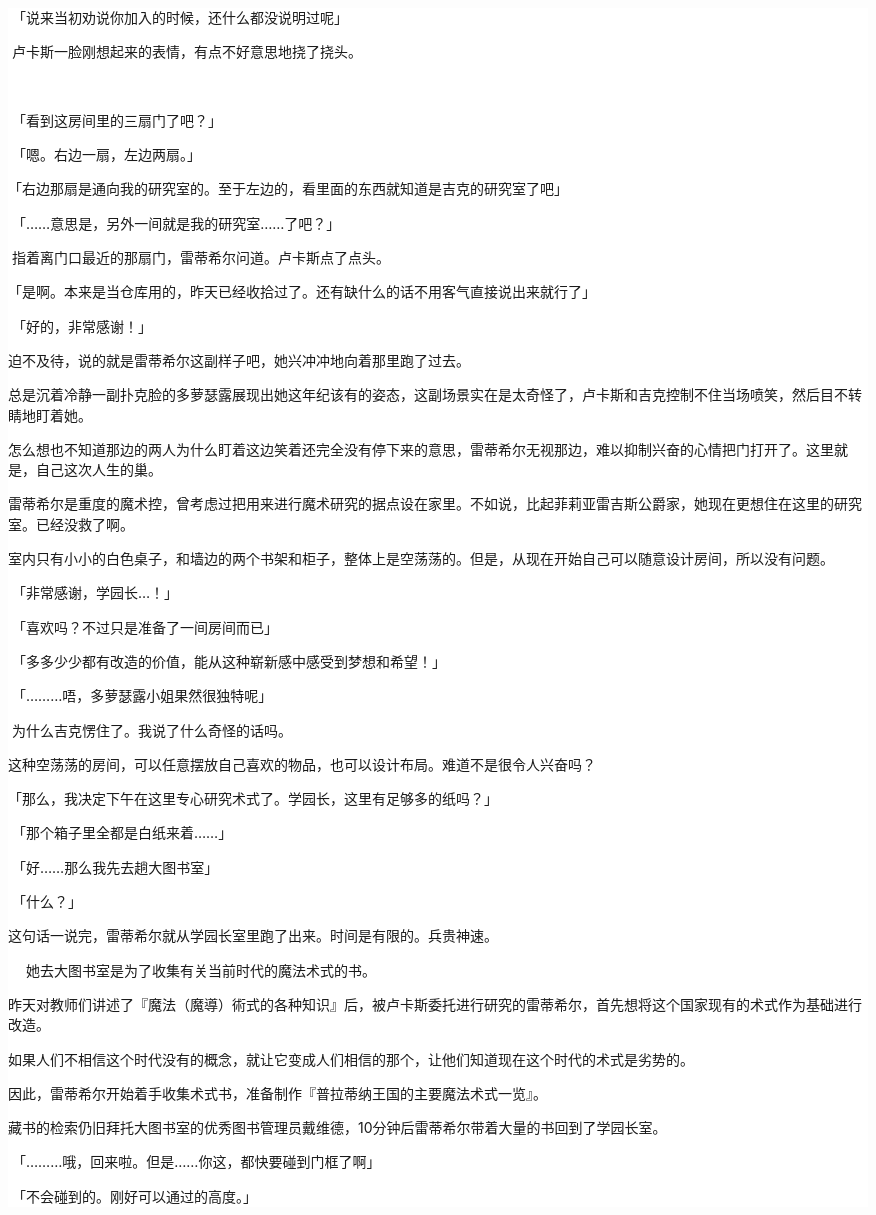 ​	「说来当初劝说你加入的时候，还什么都没说明过呢」

​	卢卡斯一脸刚想起来的表情，有点不好意思地挠了挠头。

​	

​	「看到这房间里的三扇门了吧？」

​	「嗯。右边一扇，左边两扇。」

​	「右边那扇是通向我的研究室的。至于左边的，看里面的东西就知道是吉克的研究室了吧」

​	「……意思是，另外一间就是我的研究室……了吧？」

​	指着离门口最近的那扇门，雷蒂希尔问道。卢卡斯点了点头。

​	「是啊。本来是当仓库用的，昨天已经收拾过了。还有缺什么的话不用客气直接说出来就行了」

​	「好的，非常感谢！」

​	迫不及待，说的就是雷蒂希尔这副样子吧，她兴冲冲地向着那里跑了过去。

​	总是沉着冷静一副扑克脸的多萝瑟露展现出她这年纪该有的姿态，这副场景实在是太奇怪了，卢卡斯和吉克控制不住当场喷笑，然后目不转睛地盯着她。

​	怎么想也不知道那边的两人为什么盯着这边笑着还完全没有停下来的意思，雷蒂希尔无视那边，难以抑制兴奋的心情把门打开了。这里就是，自己这次人生的巢。

雷蒂希尔是重度的魔术控，曾考虑过把用来进行魔术研究的据点设在家里。不如说，比起菲莉亚雷吉斯公爵家，她现在更想住在这里的研究室。已经没救了啊。

​	室内只有小小的白色桌子，和墙边的两个书架和柜子，整体上是空荡荡的。但是，从现在开始自己可以随意设计房间，所以没有问题。

​	「非常感谢，学园长…！」

​	「喜欢吗？不过只是准备了一间房间而已」

​	「多多少少都有改造的价值，能从这种崭新感中感受到梦想和希望！」

​	「………唔，多萝瑟露小姐果然很独特呢」

​	为什么吉克愣住了。我说了什么奇怪的话吗。

​	这种空荡荡的房间，可以任意摆放自己喜欢的物品，也可以设计布局。难道不是很令人兴奋吗？

​	「那么，我决定下午在这里专心研究术式了。学园长，这里有足够多的纸吗？」

​	「那个箱子里全都是白纸来着……」

​	「好……那么我先去趟大图书室」

​	「什么？」

​	这句话一说完，雷蒂希尔就从学园长室里跑了出来。时间是有限的。兵贵神速。

　	她去大图书室是为了收集有关当前时代的魔法术式的书。

​	昨天对教师们讲述了『魔法（魔導）術式的各种知识』后，被卢卡斯委托进行研究的雷蒂希尔，首先想将这个国家现有的术式作为基础进行改造。

​	如果人们不相信这个时代没有的概念，就让它变成人们相信的那个，让他们知道现在这个时代的术式是劣势的。

​	因此，雷蒂希尔开始着手收集术式书，准备制作『普拉蒂纳王国的主要魔法术式一览』。

​	藏书的检索仍旧拜托大图书室的优秀图书管理员戴维德，10分钟后雷蒂希尔带着大量的书回到了学园长室。

​	「………哦，回来啦。但是……你这，都快要碰到门框了啊」

​	「不会碰到的。刚好可以通过的高度。」
